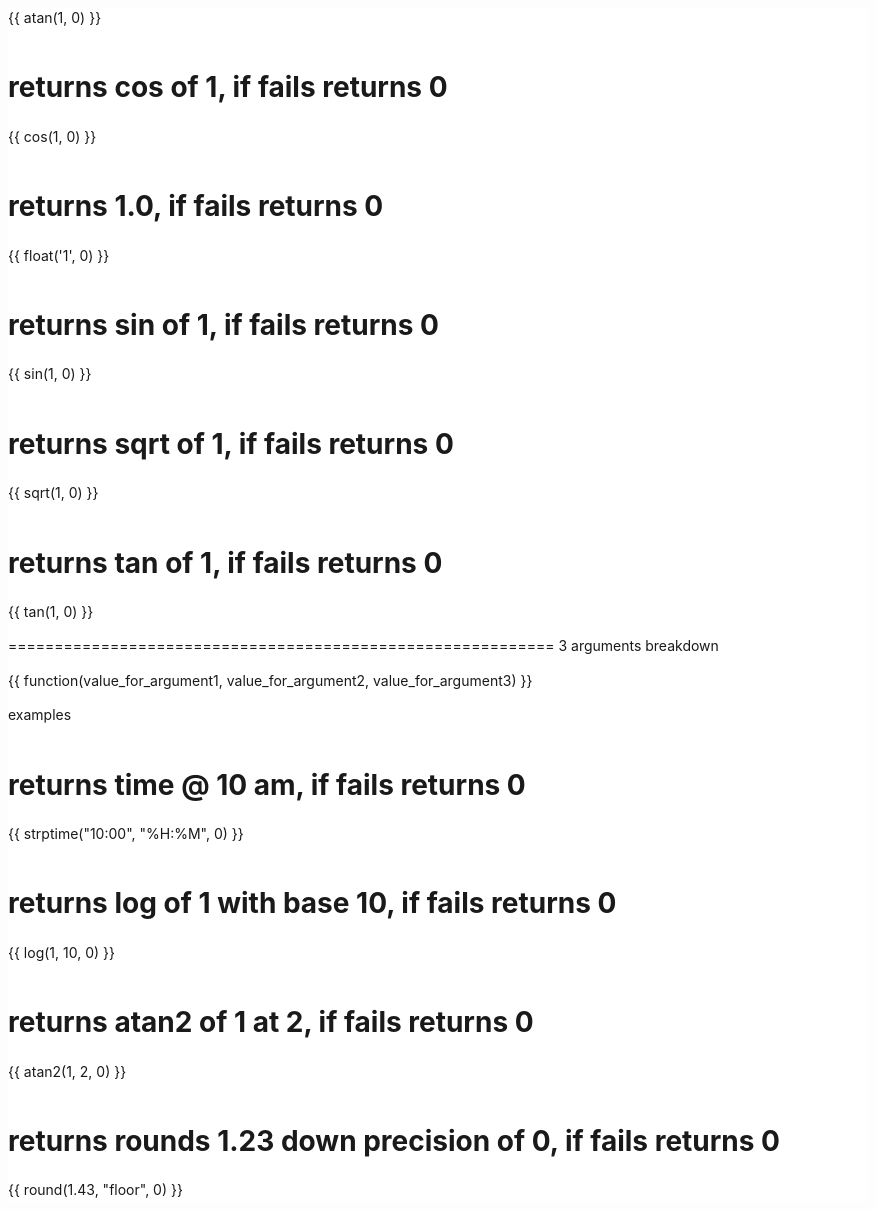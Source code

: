 {{ atan(1, 0) }}

# returns cos of 1, if fails returns 0

{{ cos(1, 0) }}

# returns 1.0, if fails returns 0

{{ float('1', 0) }}

# returns sin of 1, if fails returns 0

{{ sin(1, 0) }}

# returns sqrt of 1, if fails returns 0

{{ sqrt(1, 0) }}

# returns tan of 1, if fails returns 0

{{ tan(1, 0) }}

===========================================================
3 arguments
breakdown

{{ function(value_for_argument1, value_for_argument2, value_for_argument3) }}

examples

# returns time @ 10 am, if fails returns 0

{{ strptime("10:00", "%H:%M", 0) }}

# returns log of 1 with base 10, if fails returns 0

{{ log(1, 10, 0) }}

# returns atan2 of 1 at 2, if fails returns 0

{{ atan2(1, 2, 0) }}

# returns rounds 1.23 down precision of 0, if fails returns 0

{{ round(1.43, "floor", 0) }}
